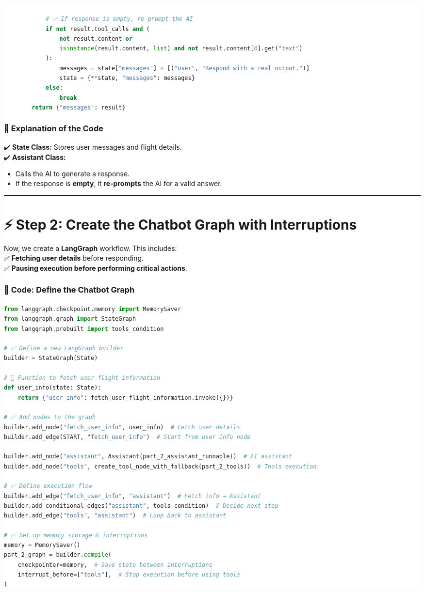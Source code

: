 ```python
            
            # ✅ If response is empty, re-prompt the AI
            if not result.tool_calls and (
                not result.content or 
                isinstance(result.content, list) and not result.content[0].get("text")
            ):
                messages = state["messages"] + [("user", "Respond with a real output.")]
                state = {**state, "messages": messages}
            else:
                break
        return {"messages": result}
```

### 🧐 **Explanation of the Code**  
✔️ **State Class:** Stores user messages and flight details.  
✔️ **Assistant Class:**  
   - Calls the AI to generate a response.  
   - If the response is **empty**, it **re-prompts** the AI for a valid answer.  

---

# ⚡ **Step 2: Create the Chatbot Graph with Interruptions**  

Now, we create a **LangGraph** workflow. This includes:  
✅ **Fetching user details** before responding.  
✅ **Pausing execution before performing critical actions**.  

### 📌 **Code: Define the Chatbot Graph**  

```python
from langgraph.checkpoint.memory import MemorySaver
from langgraph.graph import StateGraph
from langgraph.prebuilt import tools_condition

# ✅ Define a new LangGraph builder
builder = StateGraph(State)

# 📌 Function to fetch user flight information
def user_info(state: State):
    return {"user_info": fetch_user_flight_information.invoke({})}

# ✅ Add nodes to the graph
builder.add_node("fetch_user_info", user_info)  # Fetch user details
builder.add_edge(START, "fetch_user_info")  # Start from user info node

builder.add_node("assistant", Assistant(part_2_assistant_runnable))  # AI assistant
builder.add_node("tools", create_tool_node_with_fallback(part_2_tools))  # Tools execution

# ✅ Define execution flow
builder.add_edge("fetch_user_info", "assistant")  # Fetch info → Assistant
builder.add_conditional_edges("assistant", tools_condition)  # Decide next step
builder.add_edge("tools", "assistant")  # Loop back to assistant

# ✅ Set up memory storage & interruptions
memory = MemorySaver()
part_2_graph = builder.compile(
    checkpointer=memory,  # Save state between interruptions
    interrupt_before=["tools"],  # Stop execution before using tools
)
```
